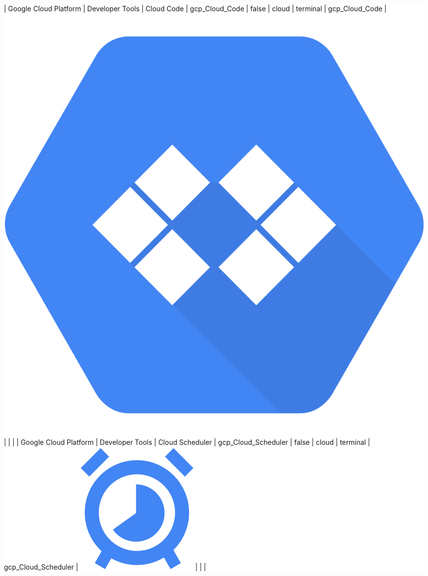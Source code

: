 | Google Cloud Platform | Developer Tools | Cloud Code | gcp_Cloud_Code | false | cloud | terminal | gcp_Cloud_Code | ![Image](../../public/icons/GCP%20Icons/Products%20and%20services/Developer%20Tools/Cloud%20Code.svg "icon") |  |  |
| Google Cloud Platform | Developer Tools | Cloud Scheduler | gcp_Cloud_Scheduler | false | cloud | terminal | gcp_Cloud_Scheduler | ![Image](../../public/icons/GCP%20Icons/Products%20and%20services/Developer%20Tools/Cloud%20Scheduler.svg "icon") |  |  |